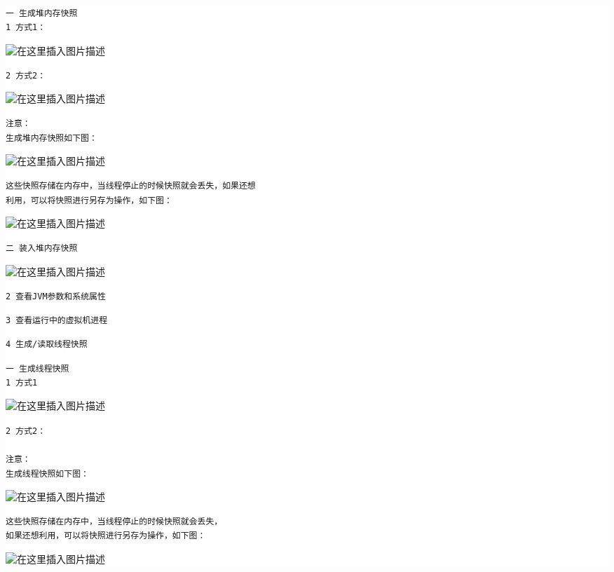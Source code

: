 ```markdown
一 生成堆内存快照
1 方式1：
```
![在这里插入图片描述](https://img-blog.csdnimg.cn/20210311083720135.png?x-oss-process=image/watermark,type_ZmFuZ3poZW5naGVpdGk,shadow_10,text_aHR0cHM6Ly9ibG9nLmNzZG4ubmV0L3VuaXF1ZV9wZXJmZWN0,size_16,color_FFFFFF,t_70)

```markdown
2 方式2：
```
![在这里插入图片描述](https://img-blog.csdnimg.cn/20210311083753643.png?x-oss-process=image/watermark,type_ZmFuZ3poZW5naGVpdGk,shadow_10,text_aHR0cHM6Ly9ibG9nLmNzZG4ubmV0L3VuaXF1ZV9wZXJmZWN0,size_16,color_FFFFFF,t_70)

```markdown
注意：
生成堆内存快照如下图：
```
![在这里插入图片描述](https://img-blog.csdnimg.cn/20210311083822447.png)

```markdown
这些快照存储在内存中，当线程停止的时候快照就会丢失，如果还想
利用，可以将快照进行另存为操作，如下图：
```
![在这里插入图片描述](https://img-blog.csdnimg.cn/20210311083846669.png?x-oss-process=image/watermark,type_ZmFuZ3poZW5naGVpdGk,shadow_10,text_aHR0cHM6Ly9ibG9nLmNzZG4ubmV0L3VuaXF1ZV9wZXJmZWN0,size_16,color_FFFFFF,t_70)

```markdown
二 装入堆内存快照
```
![在这里插入图片描述](https://img-blog.csdnimg.cn/20210311084719586.png?x-oss-process=image/watermark,type_ZmFuZ3poZW5naGVpdGk,shadow_10,text_aHR0cHM6Ly9ibG9nLmNzZG4ubmV0L3VuaXF1ZV9wZXJmZWN0,size_16,color_FFFFFF,t_70)

```markdown
2 查看JVM参数和系统属性
```

```markdown
3 查看运行中的虚拟机进程
```

```markdown
4 生成/读取线程快照
```

```markdown
一 生成线程快照
1 方式1
```
![在这里插入图片描述](https://img-blog.csdnimg.cn/2021031108491627.png?x-oss-process=image/watermark,type_ZmFuZ3poZW5naGVpdGk,shadow_10,text_aHR0cHM6Ly9ibG9nLmNzZG4ubmV0L3VuaXF1ZV9wZXJmZWN0,size_16,color_FFFFFF,t_70)

```markdown
2 方式2：
 
注意：
生成线程快照如下图：
```
![在这里插入图片描述](https://img-blog.csdnimg.cn/20210311084956126.png)

```markdown
这些快照存储在内存中，当线程停止的时候快照就会丢失，
如果还想利用，可以将快照进行另存为操作，如下图：
```
![在这里插入图片描述](https://img-blog.csdnimg.cn/20210311085019811.png?x-oss-process=image/watermark,type_ZmFuZ3poZW5naGVpdGk,shadow_10,text_aHR0cHM6Ly9ibG9nLmNzZG4ubmV0L3VuaXF1ZV9wZXJmZWN0,size_16,color_FFFFFF,t_70)
